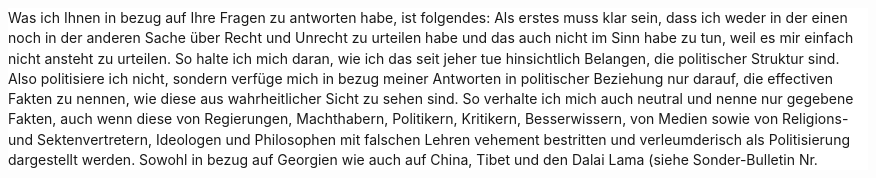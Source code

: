 Was ich Ihnen in bezug auf Ihre Fragen zu antworten habe, ist folgendes: Als erstes muss klar sein, dass ich weder in der einen noch in der anderen Sache über Recht und Unrecht zu urteilen habe und das auch nicht im Sinn habe zu tun, weil es mir einfach nicht ansteht zu urteilen. So halte ich mich daran, wie ich das seit jeher tue hinsichtlich Belangen, die politischer Struktur sind. Also politisiere ich nicht, sondern verfüge mich in bezug meiner Antworten in politischer Beziehung nur darauf, die effectiven Fakten zu nennen, wie diese aus wahrheitlicher Sicht zu sehen sind. So verhalte ich mich auch neutral und nenne nur gegebene Fakten, auch wenn diese von Regierungen, Machthabern, Politikern, Kritikern, Besserwissern, von Medien sowie von Religions- und Sektenvertretern, Ideologen und Philosophen mit falschen Lehren vehement bestritten und verleumderisch als Politisierung dargestellt werden. Sowohl in bezug auf Georgien wie auch auf China, Tibet und den Dalai Lama (siehe Sonder-Bulletin Nr.